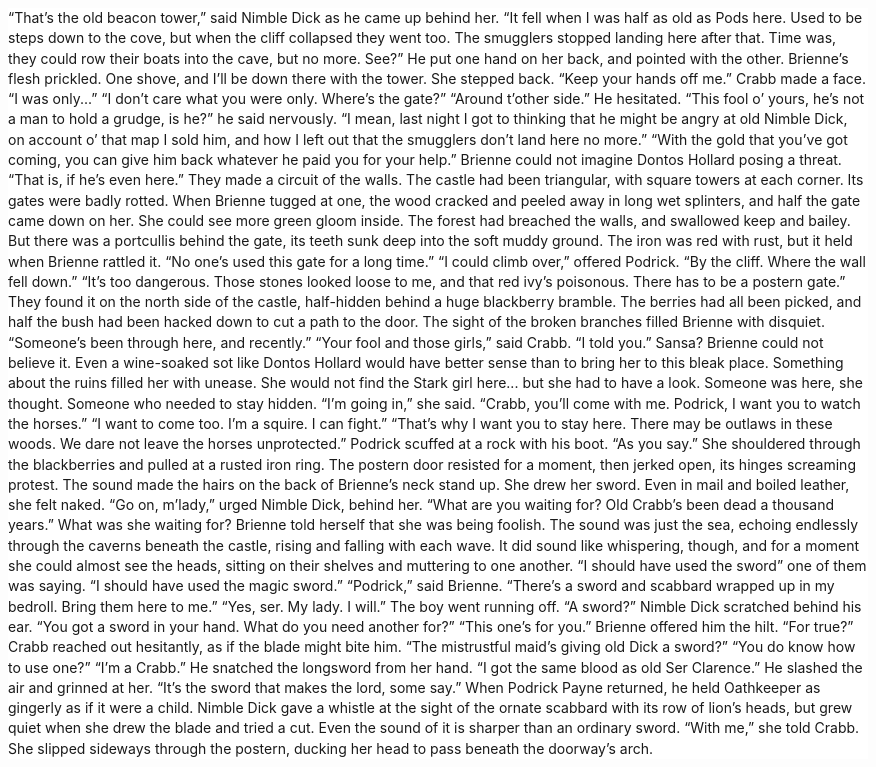 “That’s the old beacon tower,” said Nimble Dick as he came up behind her. “It fell when I was half as old as Pods here. Used to be steps down to the cove, but when the cliff collapsed they went too. The smugglers stopped landing here after that. Time was, they could row their boats into the cave, but no more. See?” He put one hand on her back, and pointed with the other.
Brienne’s flesh prickled. One shove, and I’ll be down there with the tower. She stepped back. “Keep your hands off me.”
Crabb made a face. “I was only...”
“I don’t care what you were only. Where’s the gate?”
“Around t’other side.” He hesitated. “This fool o’ yours, he’s not a man to hold a grudge, is he?” he said nervously. “I mean, last night I got to thinking that he might be angry at old Nimble Dick, on account o’ that map I sold him, and how I left out that the smugglers don’t land here no more.”
“With the gold that you’ve got coming, you can give him back whatever he paid you for your help.” Brienne could not imagine Dontos Hollard posing a threat. “That is, if he’s even here.”
They made a circuit of the walls. The castle had been triangular, with square towers at each corner. Its gates were badly rotted. When Brienne tugged at one, the wood cracked and peeled away in long wet splinters, and half the gate came down on her. She could see more green gloom inside.
The forest had breached the walls, and swallowed keep and bailey. But there was a portcullis behind the gate, its teeth sunk deep into the soft muddy ground. The iron was red with rust, but it held when Brienne rattled it. “No one’s used this gate for a long time.”
“I could climb over,” offered Podrick. “By the cliff. Where the wall fell down.”
“It’s too dangerous. Those stones looked loose to me, and that red ivy’s poisonous. There has to be a postern gate.”
They found it on the north side of the castle, half-hidden behind a huge blackberry bramble. The berries had all been picked, and half the bush had been hacked down to cut a path to the door. The sight of the broken branches filled Brienne with disquiet. “Someone’s been through here, and recently.”
“Your fool and those girls,” said Crabb. “I told you.”
Sansa? Brienne could not believe it. Even a wine-soaked sot like Dontos Hollard would have better sense than to bring her to this bleak place. Something about the ruins filled her with unease. She would not find the Stark girl here... but she had to have a look. Someone was here, she thought. Someone who needed to stay hidden. “I’m going in,” she said.
“Crabb, you’ll come with me. Podrick, I want you to watch the horses.”
“I want to come too. I’m a squire. I can fight.”
“That’s why I want you to stay here. There may be outlaws in these woods. We dare not leave the horses unprotected.”
Podrick scuffed at a rock with his boot. “As you say.”
She shouldered through the blackberries and pulled at a rusted iron ring. The postern door resisted for a moment, then jerked open, its hinges screaming protest. The sound made the hairs on the back of Brienne’s neck stand up. She drew her sword. Even in mail and boiled leather, she felt naked.
“Go on, m’lady,” urged Nimble Dick, behind her. “What are you waiting for? Old Crabb’s been dead a thousand years.”
What was she waiting for? Brienne told herself that she was being foolish. The sound was just the sea, echoing endlessly through the caverns beneath the castle, rising and falling with each wave. It did sound like whispering, though, and for a moment she could almost see the heads, sitting on their shelves and muttering to one another. “I should have used the sword” one of them was saying. “I should have used the magic sword.”
“Podrick,” said Brienne. “There’s a sword and scabbard wrapped up in my bedroll. Bring them here to me.”
“Yes, ser. My lady. I will.” The boy went running off.
“A sword?” Nimble Dick scratched behind his ear. “You got a sword in your hand. What do you need another for?”
“This one’s for you.” Brienne offered him the hilt.
“For true?” Crabb reached out hesitantly, as if the blade might bite him.
“The mistrustful maid’s giving old Dick a sword?”
“You do know how to use one?”
“I’m a Crabb.” He snatched the longsword from her hand. “I got the same blood as old Ser Clarence.” He slashed the air and grinned at her. “It’s the sword that makes the lord, some say.”
When Podrick Payne returned, he held Oathkeeper as gingerly as if it were a child. Nimble Dick gave a whistle at the sight of the ornate scabbard with its row of lion’s heads, but grew quiet when she drew the blade and tried a cut. Even the sound of it is sharper than an ordinary sword. “With me,” she told Crabb. She slipped sideways through the postern, ducking her head to pass beneath the doorway’s arch.